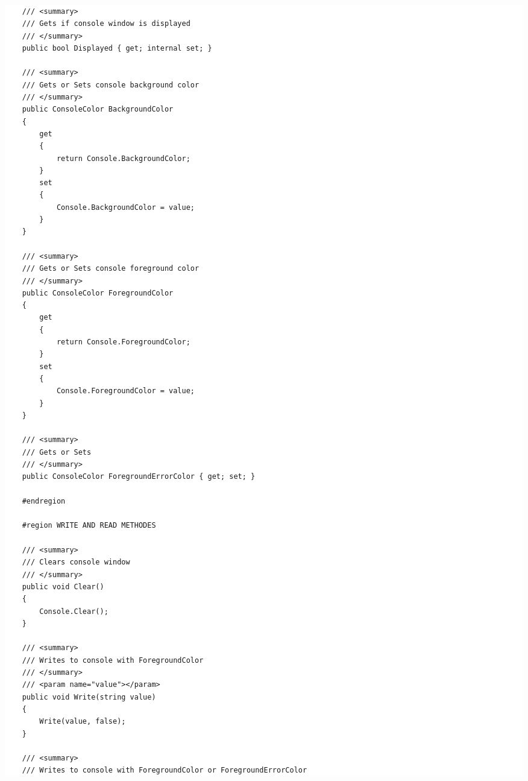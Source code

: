 ```
    /// <summary>
    /// Gets if console window is displayed
    /// </summary>
    public bool Displayed { get; internal set; }

    /// <summary>
    /// Gets or Sets console background color
    /// </summary>
    public ConsoleColor BackgroundColor
    {
        get
        {
            return Console.BackgroundColor;
        }
        set
        {
            Console.BackgroundColor = value;
        }
    }

    /// <summary>
    /// Gets or Sets console foreground color
    /// </summary>
    public ConsoleColor ForegroundColor
    {
        get
        {
            return Console.ForegroundColor;
        }
        set
        {
            Console.ForegroundColor = value;
        }
    }

    /// <summary>
    /// Gets or Sets 
    /// </summary>
    public ConsoleColor ForegroundErrorColor { get; set; }

    #endregion

    #region WRITE AND READ METHODES

    /// <summary>
    /// Clears console window
    /// </summary>
    public void Clear()
    {
        Console.Clear();
    }

    /// <summary>
    /// Writes to console with ForegroundColor
    /// </summary>
    /// <param name="value"></param>
    public void Write(string value)
    {
        Write(value, false);
    }

    /// <summary>
    /// Writes to console with ForegroundColor or ForegroundErrorColor
```